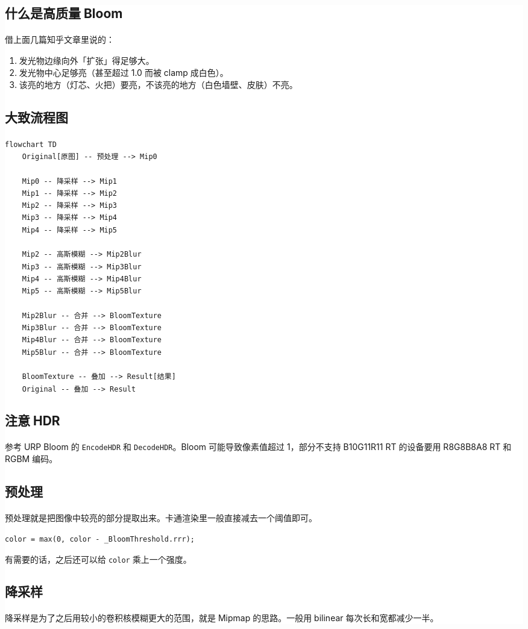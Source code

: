## 什么是高质量 Bloom

借上面几篇知乎文章里说的：

1. 发光物边缘向外「扩张」得足够大。
2. 发光物中心足够亮（甚至超过 1.0 而被 clamp 成白色）。
3. 该亮的地方（灯芯、火把）要亮，不该亮的地方（白色墙壁、皮肤）不亮。

## 大致流程图

``` mermaid
flowchart TD
    Original[原图] -- 预处理 --> Mip0
    
    Mip0 -- 降采样 --> Mip1
    Mip1 -- 降采样 --> Mip2
    Mip2 -- 降采样 --> Mip3
    Mip3 -- 降采样 --> Mip4
    Mip4 -- 降采样 --> Mip5

    Mip2 -- 高斯模糊 --> Mip2Blur
    Mip3 -- 高斯模糊 --> Mip3Blur
    Mip4 -- 高斯模糊 --> Mip4Blur
    Mip5 -- 高斯模糊 --> Mip5Blur

    Mip2Blur -- 合并 --> BloomTexture
    Mip3Blur -- 合并 --> BloomTexture
    Mip4Blur -- 合并 --> BloomTexture
    Mip5Blur -- 合并 --> BloomTexture

    BloomTexture -- 叠加 --> Result[结果]
    Original -- 叠加 --> Result
```

## 注意 HDR

参考 URP Bloom 的 `EncodeHDR` 和 `DecodeHDR`。Bloom 可能导致像素值超过 1，部分不支持 B10G11R11 RT 的设备要用 R8G8B8A8 RT 和 RGBM 编码。

## 预处理

预处理就是把图像中较亮的部分提取出来。卡通渲染里一般直接减去一个阈值即可。

``` hlsl
color = max(0, color - _BloomThreshold.rrr);
```

有需要的话，之后还可以给 `color` 乘上一个强度。

## 降采样

降采样是为了之后用较小的卷积核模糊更大的范围，就是 Mipmap 的思路。一般用 bilinear 每次长和宽都减少一半。


[^1]: [Efficient Gaussian blur with linear sampling – RasterGrid](https://www.rastergrid.com/blog/2010/09/efficient-gaussian-blur-with-linear-sampling/)
[^2]: [algorithm - How to efficiently calculate a row in pascal's triangle? - Stack Overflow](https://stackoverflow.com/questions/15580291/how-to-efficiently-calculate-a-row-in-pascals-triangle)